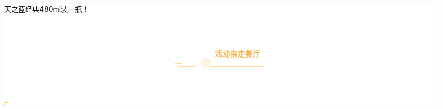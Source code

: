 天之蓝经典480ml装一瓶！</span></strong></span></p><p style="white-space: normal;box-sizing: border-box;"><br style="box-sizing: border-box;"></p></section></section><section style="margin: 10px 0%;text-align: center;justify-content: center;transform: translate3d(-9px, 0px, 0px);-webkit-transform: translate3d(-9px, 0px, 0px);-moz-transform: translate3d(-9px, 0px, 0px);-o-transform: translate3d(-9px, 0px, 0px);box-sizing: border-box;" powered-by="xiumi.us"><section style="display: inline-block;vertical-align: bottom;width: auto;align-self: flex-end;min-width: 10%;max-width: 100%;height: auto;line-height: 0;letter-spacing: 0px;margin-right: -13px;box-sizing: border-box;"><section style="text-align: right;margin-right: 0%;margin-bottom: -10px;margin-left: 0%;justify-content: flex-end;transform: translate3d(-4px, 0px, 0px);box-sizing: border-box;" powered-by="xiumi.us"><section style="display: inline-block;width: 20px;height: 20px;vertical-align: top;overflow: hidden;border-width: 0px;border-radius: 50%;border-style: none;border-color: rgb(62, 62, 62);background-color: rgb(255, 243, 224);box-sizing: border-box;"><svg viewBox="0 0 1 1" style="float:left;line-height:0;width:0;vertical-align:top;"></svg></section></section><section style="box-sizing: border-box;" powered-by="xiumi.us"><section style="display: flex;flex-flow: row nowrap;margin-right: 0%;margin-left: 0%;text-align: left;justify-content: flex-start;transform: translate3d(10px, 0px, 0px);box-sizing: border-box;"><section style="display: inline-block;vertical-align: top;width: 10px;align-self: flex-start;flex: 0 0 auto;height: auto;margin-right: -4px;box-sizing: border-box;"><section style="margin-right: 0%;margin-left: 0%;box-sizing: border-box;" powered-by="xiumi.us"><section style="background-color: rgb(255, 217, 156);height: 1px;box-sizing: border-box;"><svg viewBox="0 0 1 1" style="float:left;line-height:0;width:0;vertical-align:top;"></svg></section></section></section><section style="display: inline-block;vertical-align: bottom;width: auto;line-height: 0;letter-spacing: 0px;flex: 0 0 0%;align-self: flex-end;height: auto;border-top: 0px solid rgb(62, 62, 62);border-top-left-radius: 0px;box-sizing: border-box;"><section style="text-align: center;transform: translate3d(4px, 0px, 0px);margin-right: 0%;margin-bottom: -1px;margin-left: 0%;box-sizing: border-box;" powered-by="xiumi.us"><section style="display: inline-block;width: 4px;height: 4px;vertical-align: top;overflow: hidden;border-width: 1px;border-radius: 0px 50px 50px 0px;border-style: solid solid solid none;border-color: rgb(255, 217, 156) rgb(255, 217, 156) rgb(255, 217, 156) rgb(62, 62, 62);background-color: rgba(255, 255, 255, 0);box-sizing: border-box;"><svg viewBox="0 0 1 1" style="float:left;line-height:0;width:0;vertical-align:top;"></svg></section></section><section style="text-align: center;box-sizing: border-box;" powered-by="xiumi.us"><section style="display: inline-block;width: 4px;height: 4px;vertical-align: top;overflow: hidden;border-width: 1px;border-radius: 50px 0px 0px 50px;border-style: solid none solid solid;border-color: rgb(255, 217, 156) rgb(62, 62, 62) rgb(255, 217, 156) rgb(255, 217, 156);background-color: rgba(255, 255, 255, 0);box-sizing: border-box;"><svg viewBox="0 0 1 1" style="float:left;line-height:0;width:0;vertical-align:top;"></svg></section></section></section><section style="display: inline-block;vertical-align: bottom;width: 30px;align-self: flex-end;flex: 0 0 auto;line-height: 0;letter-spacing: 0px;height: auto;box-sizing: border-box;"><section style="margin-right: 0%;margin-left: 0%;box-sizing: border-box;" powered-by="xiumi.us"><section style="background-color: rgb(255, 217, 156);height: 1px;box-sizing: border-box;"><svg viewBox="0 0 1 1" style="float:left;line-height:0;width:0;vertical-align:top;"></svg></section></section></section></section></section></section><section style="display: inline-block;vertical-align: bottom;width: auto;border-style: none none solid;border-width: 1px;border-radius: 0px;border-color: rgb(255, 217, 156);padding-top: 5px;padding-right: 7px;padding-left: 16px;min-width: 10%;max-width: 100%;height: auto;align-self: flex-end;box-sizing: border-box;"><section style="opacity: 0.99;box-sizing: border-box;" powered-by="xiumi.us"><section style="text-align: justify;color: rgb(242, 176, 69);letter-spacing: 1px;line-height: 1.5;box-sizing: border-box;"><p style="white-space: normal;box-sizing: border-box;"><strong style="box-sizing: border-box;">活动指定餐厅</strong></p></section></section></section></section><section style="box-sizing: border-box;" powered-by="xiumi.us"><p style="white-space: normal;box-sizing: border-box;"><br style="box-sizing: border-box;"></p></section><section style="box-sizing: border-box;" powered-by="xiumi.us"><section style="display: flex;flex-flow: row nowrap;margin-top: 10px;margin-right: 0%;margin-left: 0%;box-sizing: border-box;"><section style="display: inline-block;vertical-align: top;width: auto;flex: 100 100 0%;align-self: flex-start;height: auto;border-width: 0px;line-height: 0;z-index: 1;box-sizing: border-box;"><section style="box-sizing: border-box;" powered-by="xiumi.us"><section style="display: flex;flex-flow: row nowrap;box-sizing: border-box;"><section style="display: inline-block;vertical-align: bottom;width: auto;flex: 0 0 0%;align-self: flex-end;height: auto;box-sizing: border-box;"><section style="text-align: center;box-sizing: border-box;" powered-by="xiumi.us"><section style="display: inline-block;width: 8px;height: 6px;vertical-align: top;overflow: hidden;border-top: 2px solid rgb(255, 214, 88);border-top-left-radius: 3px;border-bottom-width: 0px;border-left: 2px solid rgb(255, 214, 88);border-bottom-left-radius: 0px;background-color: rgba(255, 214, 88, 0.11);box-sizing: border-box;"><svg viewBox="0 0 1 1" style="float:left;line-height:0;width:0;vertical-align:top;"></svg></section></section></section>